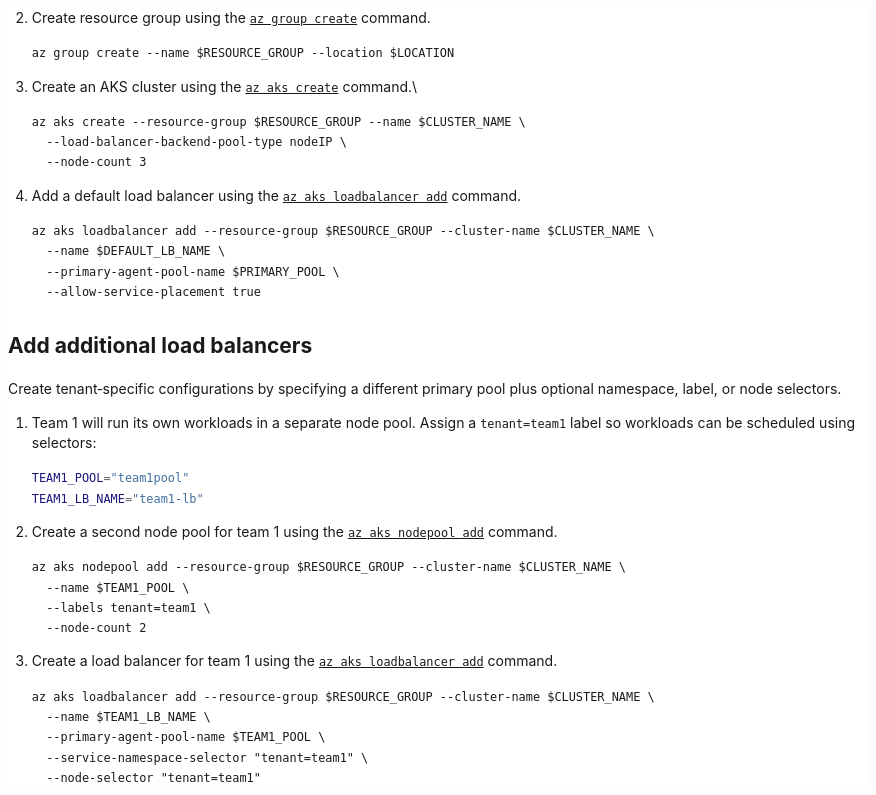 2. Create resource group using the [`az group create`](/cli/azure/group#az-group-create) command.

    ```azurecli-interactive
    az group create --name $RESOURCE_GROUP --location $LOCATION
    ```

3. Create an AKS cluster using the [`az aks create`](/cli/azure/aks#az-aks-create) command.\

    ```azurecli-interactive
    az aks create --resource-group $RESOURCE_GROUP --name $CLUSTER_NAME \
      --load-balancer-backend-pool-type nodeIP \
      --node-count 3
    ```

4. Add a default load balancer using the [`az aks loadbalancer add`](/cli/azure/aks/loadbalancer#az-aks-loadbalancer-add) command.

    ```azurecli-interactive
    az aks loadbalancer add --resource-group $RESOURCE_GROUP --cluster-name $CLUSTER_NAME \
      --name $DEFAULT_LB_NAME \
      --primary-agent-pool-name $PRIMARY_POOL \
      --allow-service-placement true
    ```

## Add additional load balancers

Create tenant‑specific configurations by specifying a different primary pool plus optional namespace, label, or node selectors.

1. Team 1 will run its own workloads in a separate node pool. Assign a `tenant=team1` label so workloads can be scheduled using selectors:

    ```bash
    TEAM1_POOL="team1pool"
    TEAM1_LB_NAME="team1-lb"
    ```

2. Create a second node pool for team 1 using the [`az aks nodepool add`](/cli/azure/aks/nodepool#az-aks-nodepool-add) command.

    ```azurecli-interactive
    az aks nodepool add --resource-group $RESOURCE_GROUP --cluster-name $CLUSTER_NAME \
      --name $TEAM1_POOL \
      --labels tenant=team1 \
      --node-count 2
    ```

3. Create a load balancer for team 1 using the [`az aks loadbalancer add`](/cli/azure/aks/loadbalancer#az-aks-loadbalancer-add) command.

    ```azurecli-interactive
    az aks loadbalancer add --resource-group $RESOURCE_GROUP --cluster-name $CLUSTER_NAME \
      --name $TEAM1_LB_NAME \
      --primary-agent-pool-name $TEAM1_POOL \
      --service-namespace-selector "tenant=team1" \
      --node-selector "tenant=team1"
    ```

